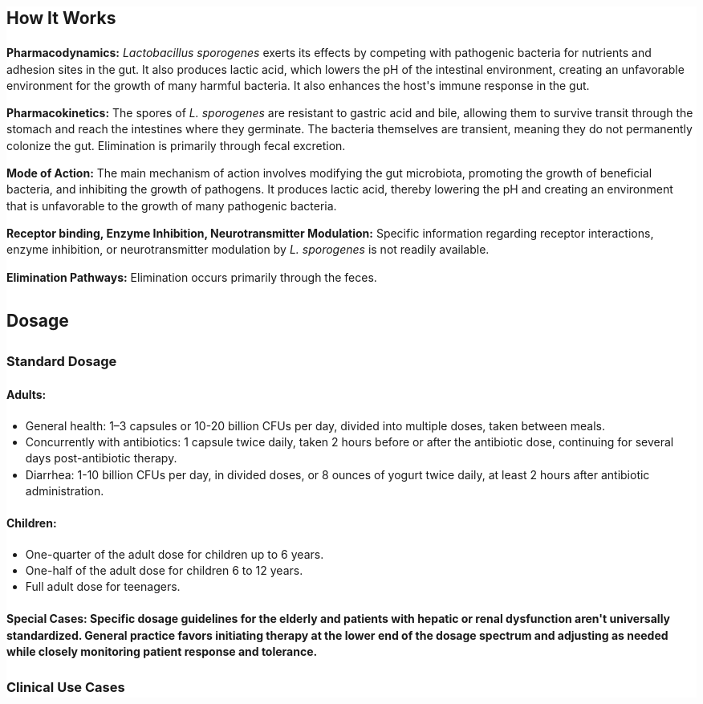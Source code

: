 ## **How It Works**

**Pharmacodynamics:** *Lactobacillus sporogenes* exerts its effects by competing with pathogenic bacteria for nutrients and adhesion sites in the gut. It also produces lactic acid, which lowers the pH of the intestinal environment, creating an unfavorable environment for the growth of many harmful bacteria.  It also enhances the host's immune response in the gut.


**Pharmacokinetics:** The spores of *L. sporogenes* are resistant to gastric acid and bile, allowing them to survive transit through the stomach and reach the intestines where they germinate.  The bacteria themselves are transient, meaning they do not permanently colonize the gut.  Elimination is primarily through fecal excretion.


**Mode of Action:**  The main mechanism of action involves modifying the gut microbiota, promoting the growth of beneficial bacteria, and inhibiting the growth of pathogens.  It produces lactic acid, thereby lowering the pH and creating an environment that is unfavorable to the growth of many pathogenic bacteria.


**Receptor binding, Enzyme Inhibition, Neurotransmitter Modulation:** Specific information regarding receptor interactions, enzyme inhibition, or neurotransmitter modulation by *L. sporogenes* is not readily available.


**Elimination Pathways:**  Elimination occurs primarily through the feces.


## **Dosage**

### **Standard Dosage**

#### **Adults:**
* General health: 1–3 capsules or 10-20 billion CFUs per day, divided into multiple doses, taken between meals.
* Concurrently with antibiotics: 1 capsule twice daily, taken 2 hours before or after the antibiotic dose, continuing for several days post-antibiotic therapy.
* Diarrhea: 1-10 billion CFUs per day, in divided doses, or 8 ounces of yogurt twice daily, at least 2 hours after antibiotic administration.

#### **Children:**
* One-quarter of the adult dose for children up to 6 years.
* One-half of the adult dose for children 6 to 12 years.
* Full adult dose for teenagers.

#### **Special Cases:**  Specific dosage guidelines for the elderly and patients with hepatic or renal dysfunction aren't universally standardized.  General practice favors initiating therapy at the lower end of the dosage spectrum and adjusting as needed while closely monitoring patient response and tolerance.

### **Clinical Use Cases**
